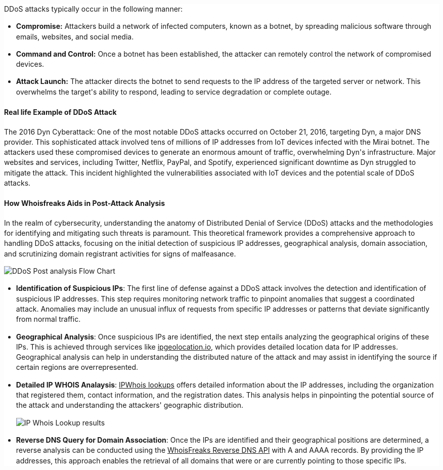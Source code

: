 DDoS attacks typically occur in the following manner:

- **Compromise:** Attackers build a network of infected computers, known as a botnet, by spreading malicious software through emails, websites, and social media.

- **Command and Control:** Once a botnet has been established, the attacker can remotely control the network of compromised devices.

- **Attack Launch:** The attacker directs the botnet to send requests to the IP address of the targeted server or network. This overwhelms the target's ability to respond, leading to service degradation or complete outage.

#### Real life Example of DDoS Attack

The 2016 Dyn Cyberattack: One of the most notable DDoS attacks occurred on October 21, 2016, targeting Dyn, a major DNS provider. This sophisticated attack involved tens of millions of IP addresses from IoT devices infected with the Mirai botnet. The attackers used these compromised devices to generate an enormous amount of traffic, overwhelming Dyn's infrastructure. Major websites and services, including Twitter, Netflix, PayPal, and Spotify, experienced significant downtime as Dyn struggled to mitigate the attack. This incident highlighted the vulnerabilities associated with IoT devices and the potential scale of DDoS attacks.

#### How Whoisfreaks Aids in Post-Attack Analysis
In the realm of cybersecurity, understanding the anatomy of Distributed Denial of Service (DDoS) attacks and the methodologies for identifying and mitigating such threats is paramount. This theoretical framework provides a comprehensive approach to handling DDoS attacks, focusing on the initial detection of suspicious IP addresses, geographical analysis, domain association, and scrutinizing domain registrant activities for signs of malfeasance.

![DDoS Post analysis Flow Chart](images/ddos_post_analysis.webp)

- **Identification of Suspicious IPs**: The first line of defense against a DDoS attack involves the detection and identification of suspicious IP addresses. This step requires monitoring network traffic to pinpoint anomalies that suggest a coordinated attack. Anomalies may include an unusual influx of requests from specific IP addresses or patterns that deviate significantly from normal traffic.

- **Geographical Analysis**: Once suspicious IPs are identified, the next step entails analyzing the geographical origins of these IPs. This is achieved through services like [ipgeolocation.io](https://ipgeolocation.io/), which provides detailed location data for IP addresses. Geographical analysis can help in understanding the distributed nature of the attack and may assist in identifying the source if certain regions are overrepresented.

- **Detailed IP WHOIS Analaysis**: [IPWhois lookups](https://whoisfreaks.com/tools/ip-whois/lookup/) offers detailed information about the IP addresses, including the organization that registered them, contact information, and the registration dates. This analysis helps in pinpointing the potential source of the attack and understanding the attackers' geographic distribution.
    
    ![IP Whois Lookup results](images/IP_WHOIS.webp)


- **Reverse DNS Query for Domain Association**: 
 Once the IPs are identified and their geographical positions are determined, a reverse analysis can be conducted using the [WhoisFreaks Reverse DNS API](https://whoisfreaks.com/tools/dns/reverse/lookup) with A and AAAA records. By providing the IP addresses, this approach enables the retrieval of all domains that were or are currently pointing to those specific IPs.
